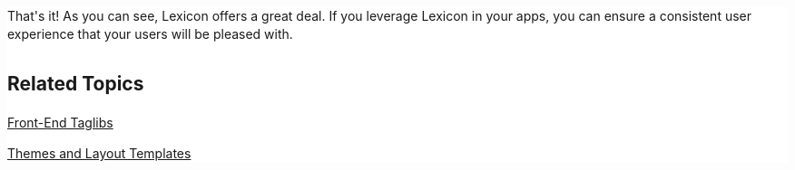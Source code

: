 That's it! As you can see, Lexicon offers a great deal. If you leverage Lexicon
in your apps, you can ensure a consistent user experience that your users will
be pleased with.

## Related Topics [](id=related-topics)

[Front-End Taglibs](/develop/tutorials/-/knowledge_base/7-0/front-end-taglibs)

[Themes and Layout Templates](/develop/tutorials/-/knowledge_base/7-0/themes-and-layout-templates)
